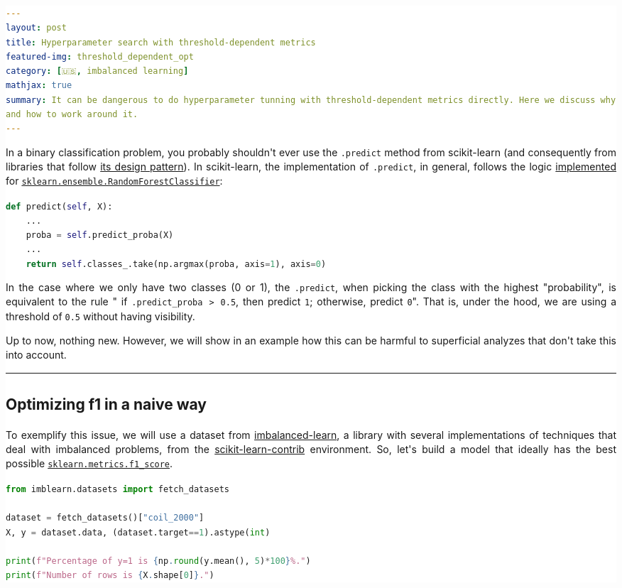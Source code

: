 ```yaml
---
layout: post
title: Hyperparameter search with threshold-dependent metrics
featured-img: threshold_dependent_opt
category: [🇺🇸, imbalanced learning]
mathjax: true
summary: It can be dangerous to do hyperparameter tunning with threshold-dependent metrics directly. Here we discuss why and how to work around it.
---
```


<p><div align="justify">In a binary classification problem, you probably shouldn&#39;t ever use the <code>.predict</code> method from scikit-learn (and consequently from libraries that follow <a href="https://scikit-learn.org/stable/developers/develop.html">its design pattern</a>). In scikit-learn, the implementation of <code>.predict</code>, in general, follows the logic <a href="https://github.com/scikit-learn/scikit-learn/blob/98cf537f5c538fdbc9d27b851cf03ce7611b8a48/sklearn/ensemble/_forest.py#L800-L837">implemented</a> for <a href="https://scikit-learn.org/stable/modules/generated/sklearn.ensemble.RandomForestClassifier.html"><code>sklearn.ensemble.RandomForestClassifier</code></a>:</div></p>

```python
def predict(self, X):
    ...
    proba = self.predict_proba(X)
    ...
    return self.classes_.take(np.argmax(proba, axis=1), axis=0)
```

<p><div align="justify">In the case where we only have two classes (0 or 1), the <code>.predict</code>, when picking the class with the highest &quot;probability&quot;, is equivalent to the rule &quot; if <code>.predict_proba &gt; 0.5</code>, then predict <code>1</code>; otherwise, predict <code>0</code>&quot;. That is, under the hood, we are using a threshold of <code>0.5</code> without having visibility.</div></p>

<p><div align="justify">Up to now, nothing new. However, we will show in an example how this can be harmful to superficial analyzes that don&#39;t take this into account.</div></p>

___

## Optimizing f1 in a naive way

<p><div align="justify">To exemplify this issue, we will use a dataset from <a href="https://imbalanced-learn.org/stable/">imbalanced-learn</a>, a library with several implementations of techniques that deal with imbalanced problems, from the <a href="https://github.com/scikit-learn-contrib">scikit-learn-contrib</a> environment. So, let&#39;s build a model that ideally has the best possible <a href="https://scikit-learn.org/stable/modules/generated/sklearn.metrics.f1_score.html"><code>sklearn.metrics.f1_score</code></a>.</div></p>

```python
from imblearn.datasets import fetch_datasets

dataset = fetch_datasets()["coil_2000"]
X, y = dataset.data, (dataset.target==1).astype(int)

print(f"Percentage of y=1 is {np.round(y.mean(), 5)*100}%.")
print(f"Number of rows is {X.shape[0]}.")
```
